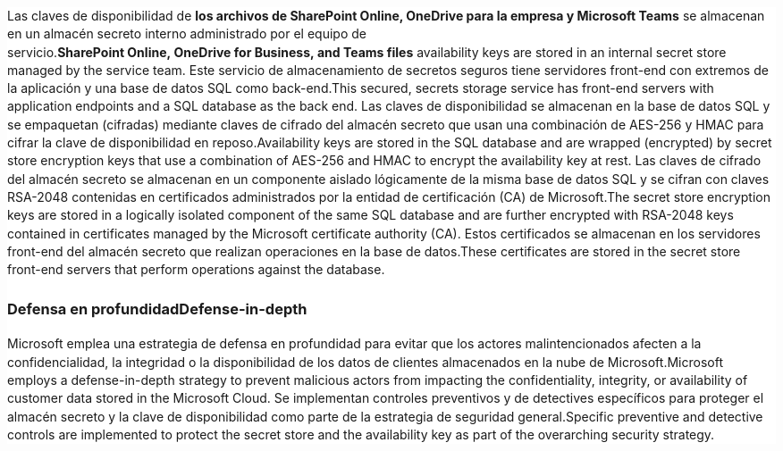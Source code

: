 <span data-ttu-id="13d65-157">Las claves de disponibilidad de **los archivos de SharePoint Online, OneDrive para la empresa y Microsoft Teams** se almacenan en un almacén secreto interno administrado por el equipo de servicio.</span><span class="sxs-lookup"><span data-stu-id="13d65-157">**SharePoint Online, OneDrive for Business, and Teams files** availability keys are stored in an internal secret store managed by the service team.</span></span> <span data-ttu-id="13d65-158">Este servicio de almacenamiento de secretos seguros tiene servidores front-end con extremos de la aplicación y una base de datos SQL como back-end.</span><span class="sxs-lookup"><span data-stu-id="13d65-158">This secured, secrets storage service has front-end servers with application endpoints and a SQL database as the back end.</span></span> <span data-ttu-id="13d65-159">Las claves de disponibilidad se almacenan en la base de datos SQL y se empaquetan (cifradas) mediante claves de cifrado del almacén secreto que usan una combinación de AES-256 y HMAC para cifrar la clave de disponibilidad en reposo.</span><span class="sxs-lookup"><span data-stu-id="13d65-159">Availability keys are stored in the SQL database and are wrapped (encrypted) by secret store encryption keys that use a combination of AES-256 and HMAC to encrypt the availability key at rest.</span></span> <span data-ttu-id="13d65-160">Las claves de cifrado del almacén secreto se almacenan en un componente aislado lógicamente de la misma base de datos SQL y se cifran con claves RSA-2048 contenidas en certificados administrados por la entidad de certificación (CA) de Microsoft.</span><span class="sxs-lookup"><span data-stu-id="13d65-160">The secret store encryption keys are stored in a logically isolated component of the same SQL database and are further encrypted with RSA-2048 keys contained in certificates managed by the Microsoft certificate authority (CA).</span></span> <span data-ttu-id="13d65-161">Estos certificados se almacenan en los servidores front-end del almacén secreto que realizan operaciones en la base de datos.</span><span class="sxs-lookup"><span data-stu-id="13d65-161">These certificates are stored in the secret store front-end servers that perform operations against the database.</span></span>

### <a name="defense-in-depth"></a><span data-ttu-id="13d65-162">Defensa en profundidad</span><span class="sxs-lookup"><span data-stu-id="13d65-162">Defense-in-depth</span></span>

<span data-ttu-id="13d65-163">Microsoft emplea una estrategia de defensa en profundidad para evitar que los actores malintencionados afecten a la confidencialidad, la integridad o la disponibilidad de los datos de clientes almacenados en la nube de Microsoft.</span><span class="sxs-lookup"><span data-stu-id="13d65-163">Microsoft employs a defense-in-depth strategy to prevent malicious actors from impacting the confidentiality, integrity, or availability of customer data stored in the Microsoft Cloud.</span></span> <span data-ttu-id="13d65-164">Se implementan controles preventivos y de detectives específicos para proteger el almacén secreto y la clave de disponibilidad como parte de la estrategia de seguridad general.</span><span class="sxs-lookup"><span data-stu-id="13d65-164">Specific preventive and detective controls are implemented to protect the secret store and the availability key as part of the overarching security strategy.</span></span>
